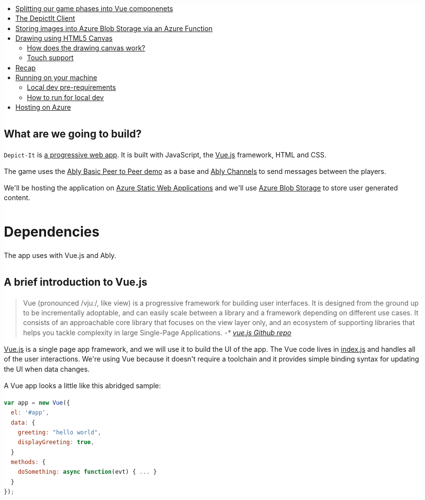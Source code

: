   * [Splitting our game phases into Vue componenets](#splitting-our-game-phases-into-vue-componenets)
  * [The DepictIt Client](#the-depictit-client)
  * [Storing images into Azure Blob Storage via an Azure Function](#storing-images-into-azure-blob-storage-via-an-azure-function)
  * [Drawing using HTML5 Canvas](#drawing-using-html5-canvas)
    * [How does the drawing canvas work?](#how-does-the-drawing-canvas-work?)
    * [Touch support](#touch-support)
* [Recap](#recap)
* [Running on your machine](#running-on-your-machine)
  * [Local dev pre-requirements](#local-dev-pre-requirements)
  * [How to run for local dev](#how-to-run-for-local-dev)
* [Hosting on Azure](#hosting-on-azure)

## What are we going to build?

`Depict-It` is [a progressive web app](https://developer.mozilla.org/en-US/docs/Web/Progressive_web_apps). It is built with JavaScript, the [Vue.js](https://vuejs.org/) framework, HTML and CSS.

The game uses the [Ably Basic Peer to Peer demo](https://github.com/thisisjofrank/p2p-demo-ably) as a base and [Ably Channels](https://www.ably.io/channels) to send messages between the players.

We'll be hosting the application on [Azure Static Web Applications](https://azure.microsoft.com/en-gb/pricing/details/app-service/static/) and we'll use [Azure Blob Storage](https://azure.microsoft.com/en-gb/services/storage/blobs/) to store user generated content.

# Dependencies

The app uses with Vue.js and Ably.

## A brief introduction to Vue.js

> Vue (pronounced /vjuː/, like view) is a progressive framework for building user interfaces. It is designed from the ground up to be incrementally adoptable, and can easily scale between a library and a framework depending on different use cases. It consists of an approachable core library that focuses on the view layer only, and an ecosystem of supporting libraries that helps you tackle complexity in large Single-Page Applications. 
> <cite>-* [vue.js Github repo](https://github.com/vuejs/vue)</cite>

[Vue.js](https://vuejs.org/) is a single page app framework, and we will use it to build the UI of the app. The Vue code lives in [index.js](index.js) and handles all of the user interactions. We're using Vue because it doesn't require a toolchain and it provides simple binding syntax for updating the UI when data changes.

A Vue app looks a little like this abridged sample:

```js
var app = new Vue({
  el: '#app',
  data: {
    greeting: "hello world",
    displayGreeting: true,
  }
  methods: {
    doSomething: async function(evt) { ... }
  }
});
```
